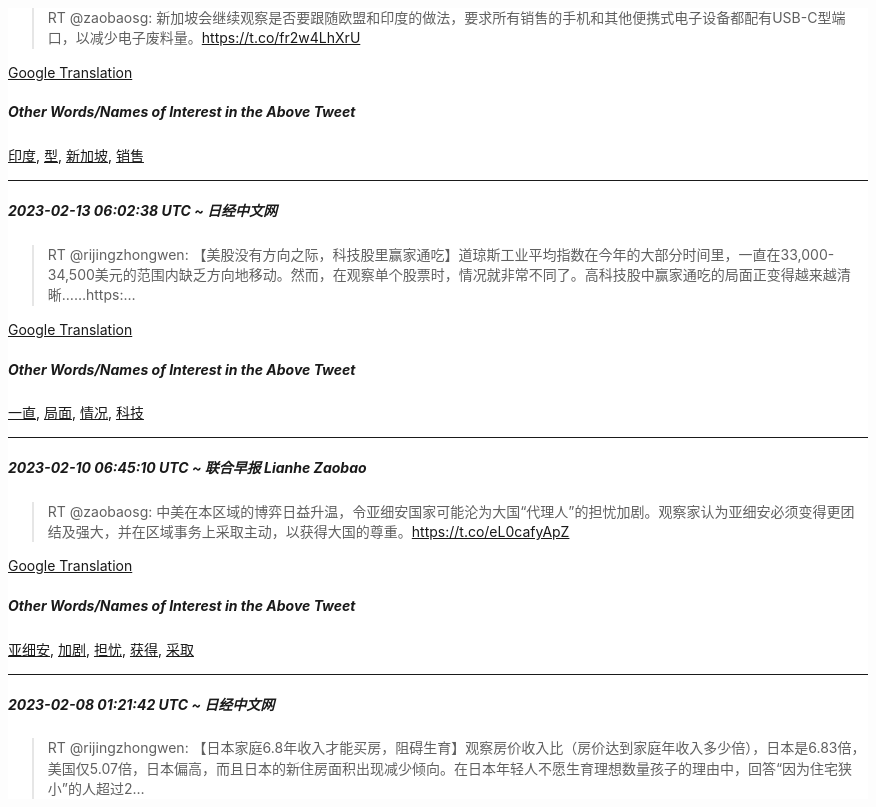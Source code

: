 > RT @zaobaosg: 新加坡会继续观察是否要跟随欧盟和印度的做法，要求所有销售的手机和其他便携式电子设备都配有USB-C型端口，以减少电子废料量。https://t.co/fr2w4LhXrU

[Google Translation](https://translate.google.com/?hi=en&tab=TT&sl=zh-CN&tl=en&op=translate&text=RT+%40zaobaosg%3A+%E6%96%B0%E5%8A%A0%E5%9D%A1%E4%BC%9A%E7%BB%A7%E7%BB%AD%E8%A7%82%E5%AF%9F%E6%98%AF%E5%90%A6%E8%A6%81%E8%B7%9F%E9%9A%8F%E6%AC%A7%E7%9B%9F%E5%92%8C%E5%8D%B0%E5%BA%A6%E7%9A%84%E5%81%9A%E6%B3%95%EF%BC%8C%E8%A6%81%E6%B1%82%E6%89%80%E6%9C%89%E9%94%80%E5%94%AE%E7%9A%84%E6%89%8B%E6%9C%BA%E5%92%8C%E5%85%B6%E4%BB%96%E4%BE%BF%E6%90%BA%E5%BC%8F%E7%94%B5%E5%AD%90%E8%AE%BE%E5%A4%87%E9%83%BD%E9%85%8D%E6%9C%89USB-C%E5%9E%8B%E7%AB%AF%E5%8F%A3%EF%BC%8C%E4%BB%A5%E5%87%8F%E5%B0%91%E7%94%B5%E5%AD%90%E5%BA%9F%E6%96%99%E9%87%8F%E3%80%82https%3A%2F%2Ft.co%2Ffr2w4LhXrU)
##### Other Words/Names of Interest in the Above Tweet
[印度](印度.md), [型](型.md), [新加坡](新加坡.md), [销售](销售.md)
___
##### 2023-02-13 06:02:38 UTC ~ 日经中文网
> RT @rijingzhongwen: 【美股没有方向之际，科技股里赢家通吃】道琼斯工业平均指数在今年的大部分时间里，一直在33,000-34,500美元的范围内缺乏方向地移动。然而，在观察单个股票时，情况就非常不同了。高科技股中赢家通吃的局面正变得越来越清晰……https:…

[Google Translation](https://translate.google.com/?hi=en&tab=TT&sl=zh-CN&tl=en&op=translate&text=RT+%40rijingzhongwen%3A+%E3%80%90%E7%BE%8E%E8%82%A1%E6%B2%A1%E6%9C%89%E6%96%B9%E5%90%91%E4%B9%8B%E9%99%85%EF%BC%8C%E7%A7%91%E6%8A%80%E8%82%A1%E9%87%8C%E8%B5%A2%E5%AE%B6%E9%80%9A%E5%90%83%E3%80%91%E9%81%93%E7%90%BC%E6%96%AF%E5%B7%A5%E4%B8%9A%E5%B9%B3%E5%9D%87%E6%8C%87%E6%95%B0%E5%9C%A8%E4%BB%8A%E5%B9%B4%E7%9A%84%E5%A4%A7%E9%83%A8%E5%88%86%E6%97%B6%E9%97%B4%E9%87%8C%EF%BC%8C%E4%B8%80%E7%9B%B4%E5%9C%A833%2C000-34%2C500%E7%BE%8E%E5%85%83%E7%9A%84%E8%8C%83%E5%9B%B4%E5%86%85%E7%BC%BA%E4%B9%8F%E6%96%B9%E5%90%91%E5%9C%B0%E7%A7%BB%E5%8A%A8%E3%80%82%E7%84%B6%E8%80%8C%EF%BC%8C%E5%9C%A8%E8%A7%82%E5%AF%9F%E5%8D%95%E4%B8%AA%E8%82%A1%E7%A5%A8%E6%97%B6%EF%BC%8C%E6%83%85%E5%86%B5%E5%B0%B1%E9%9D%9E%E5%B8%B8%E4%B8%8D%E5%90%8C%E4%BA%86%E3%80%82%E9%AB%98%E7%A7%91%E6%8A%80%E8%82%A1%E4%B8%AD%E8%B5%A2%E5%AE%B6%E9%80%9A%E5%90%83%E7%9A%84%E5%B1%80%E9%9D%A2%E6%AD%A3%E5%8F%98%E5%BE%97%E8%B6%8A%E6%9D%A5%E8%B6%8A%E6%B8%85%E6%99%B0%E2%80%A6%E2%80%A6https%3A%E2%80%A6)
##### Other Words/Names of Interest in the Above Tweet
[一直](一直.md), [局面](局面.md), [情况](情况.md), [科技](科技.md)
___
##### 2023-02-10 06:45:10 UTC ~ 联合早报 Lianhe Zaobao
> RT @zaobaosg: 中美在本区域的博弈日益升温，令亚细安国家可能沦为大国“代理人”的担忧加剧。观察家认为亚细安必须变得更团结及强大，并在区域事务上采取主动，以获得大国的尊重。https://t.co/eL0cafyApZ

[Google Translation](https://translate.google.com/?hi=en&tab=TT&sl=zh-CN&tl=en&op=translate&text=RT+%40zaobaosg%3A+%E4%B8%AD%E7%BE%8E%E5%9C%A8%E6%9C%AC%E5%8C%BA%E5%9F%9F%E7%9A%84%E5%8D%9A%E5%BC%88%E6%97%A5%E7%9B%8A%E5%8D%87%E6%B8%A9%EF%BC%8C%E4%BB%A4%E4%BA%9A%E7%BB%86%E5%AE%89%E5%9B%BD%E5%AE%B6%E5%8F%AF%E8%83%BD%E6%B2%A6%E4%B8%BA%E5%A4%A7%E5%9B%BD%E2%80%9C%E4%BB%A3%E7%90%86%E4%BA%BA%E2%80%9D%E7%9A%84%E6%8B%85%E5%BF%A7%E5%8A%A0%E5%89%A7%E3%80%82%E8%A7%82%E5%AF%9F%E5%AE%B6%E8%AE%A4%E4%B8%BA%E4%BA%9A%E7%BB%86%E5%AE%89%E5%BF%85%E9%A1%BB%E5%8F%98%E5%BE%97%E6%9B%B4%E5%9B%A2%E7%BB%93%E5%8F%8A%E5%BC%BA%E5%A4%A7%EF%BC%8C%E5%B9%B6%E5%9C%A8%E5%8C%BA%E5%9F%9F%E4%BA%8B%E5%8A%A1%E4%B8%8A%E9%87%87%E5%8F%96%E4%B8%BB%E5%8A%A8%EF%BC%8C%E4%BB%A5%E8%8E%B7%E5%BE%97%E5%A4%A7%E5%9B%BD%E7%9A%84%E5%B0%8A%E9%87%8D%E3%80%82https%3A%2F%2Ft.co%2FeL0cafyApZ)
##### Other Words/Names of Interest in the Above Tweet
[亚细安](亚细安.md), [加剧](加剧.md), [担忧](担忧.md), [获得](获得.md), [采取](采取.md)
___
##### 2023-02-08 01:21:42 UTC ~ 日经中文网
> RT @rijingzhongwen: 【日本家庭6.8年收入才能买房，阻碍生育】观察房价收入比（房价达到家庭年收入多少倍），日本是6.83倍，美国仅5.07倍，日本偏高，而且日本的新住房面积出现减少倾向。在日本年轻人不愿生育理想数量孩子的理由中，回答“因为住宅狭小”的人超过2…
